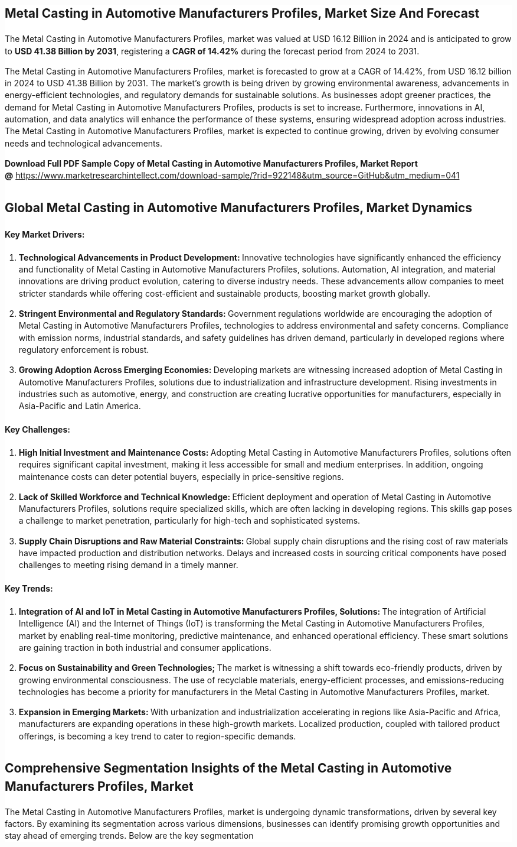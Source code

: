 <h2>Metal Casting in Automotive Manufacturers Profiles, Market Size And Forecast</h2><p>The Metal Casting in Automotive Manufacturers Profiles, market was valued at USD 16.12 Billion in 2024 and is anticipated to grow to <strong>USD 41.38 Billion by 2031</strong>, registering a <strong>CAGR of 14.42%</strong> during the forecast period from 2024 to 2031.</p><p>The Metal Casting in Automotive Manufacturers Profiles, market is forecasted to grow at a CAGR of 14.42%, from USD 16.12 billion in 2024 to USD 41.38 Billion by 2031. The market’s growth is being driven by growing environmental awareness, advancements in energy-efficient technologies, and regulatory demands for sustainable solutions. As businesses adopt greener practices, the demand for Metal Casting in Automotive Manufacturers Profiles, products is set to increase. Furthermore, innovations in AI, automation, and data analytics will enhance the performance of these systems, ensuring widespread adoption across industries. The Metal Casting in Automotive Manufacturers Profiles, market is expected to continue growing, driven by evolving consumer needs and technological advancements.</p><p><strong>Download Full PDF Sample Copy of Metal Casting in Automotive Manufacturers Profiles, Market Report @</strong>&nbsp;<a href="https://www.marketresearchintellect.com/download-sample/?rid=922148&amp;utm_source=GitHub&amp;utm_medium=041">https://www.marketresearchintellect.com/download-sample/?rid=922148&amp;utm_source=GitHub&amp;utm_medium=041</a></p><h2>Global Metal Casting in Automotive Manufacturers Profiles, Market Dynamics</h2><h4><strong>Key Market Drivers:</strong></h4><ol><li><p><strong>Technological Advancements in Product Development:&nbsp;</strong>Innovative technologies have significantly enhanced the efficiency and functionality of Metal Casting in Automotive Manufacturers Profiles, solutions. Automation, AI integration, and material innovations are driving product evolution, catering to diverse industry needs. These advancements allow companies to meet stricter standards while offering cost-efficient and sustainable products, boosting market growth globally.</p></li><li><p><strong>Stringent Environmental and Regulatory Standards:&nbsp;</strong>Government regulations worldwide are encouraging the adoption of Metal Casting in Automotive Manufacturers Profiles, technologies to address environmental and safety concerns. Compliance with emission norms, industrial standards, and safety guidelines has driven demand, particularly in developed regions where regulatory enforcement is robust.</p></li><li><p><strong>Growing Adoption Across Emerging Economies:&nbsp;</strong>Developing markets are witnessing increased adoption of Metal Casting in Automotive Manufacturers Profiles, solutions due to industrialization and infrastructure development. Rising investments in industries such as automotive, energy, and construction are creating lucrative opportunities for manufacturers, especially in Asia-Pacific and Latin America.</p></li></ol><h4><strong>Key Challenges:</strong></h4><ol><li><p><strong>High Initial Investment and Maintenance Costs:&nbsp;</strong>Adopting Metal Casting in Automotive Manufacturers Profiles, solutions often requires significant capital investment, making it less accessible for small and medium enterprises. In addition, ongoing maintenance costs can deter potential buyers, especially in price-sensitive regions.</p></li><li><p><strong>Lack of Skilled Workforce and Technical Knowledge:&nbsp;</strong>Efficient deployment and operation of Metal Casting in Automotive Manufacturers Profiles, solutions require specialized skills, which are often lacking in developing regions. This skills gap poses a challenge to market penetration, particularly for high-tech and sophisticated systems.</p></li><li><p><strong>Supply Chain Disruptions and Raw Material Constraints:&nbsp;</strong>Global supply chain disruptions and the rising cost of raw materials have impacted production and distribution networks. Delays and increased costs in sourcing critical components have posed challenges to meeting rising demand in a timely manner.</p></li></ol><h4><strong>Key Trends:</strong></h4><ol><li><p><strong>Integration of AI and IoT in Metal Casting in Automotive Manufacturers Profiles, Solutions:&nbsp;</strong>The integration of Artificial Intelligence (AI) and the Internet of Things (IoT) is transforming the Metal Casting in Automotive Manufacturers Profiles, market by enabling real-time monitoring, predictive maintenance, and enhanced operational efficiency. These smart solutions are gaining traction in both industrial and consumer applications.</p></li><li><p><strong>Focus on Sustainability and Green Technologies;&nbsp;</strong>The market is witnessing a shift towards eco-friendly products, driven by growing environmental consciousness. The use of recyclable materials, energy-efficient processes, and emissions-reducing technologies has become a priority for manufacturers in the Metal Casting in Automotive Manufacturers Profiles, market.</p></li><li><p><strong>Expansion in Emerging Markets:&nbsp;</strong>With urbanization and industrialization accelerating in regions like Asia-Pacific and Africa, manufacturers are expanding operations in these high-growth markets. Localized production, coupled with tailored product offerings, is becoming a key trend to cater to region-specific demands.</p></li></ol><div class="article-main__content" data-test-id="publishing-text-block"><h2>Comprehensive Segmentation Insights of the Metal Casting in Automotive Manufacturers Profiles, Market</h2><p>The Metal Casting in Automotive Manufacturers Profiles, market is undergoing dynamic transformations, driven by several key factors. By examining its segmentation across various dimensions, businesses can identify promising growth opportunities and stay ahead of emerging trends. Below are the key segmentation
